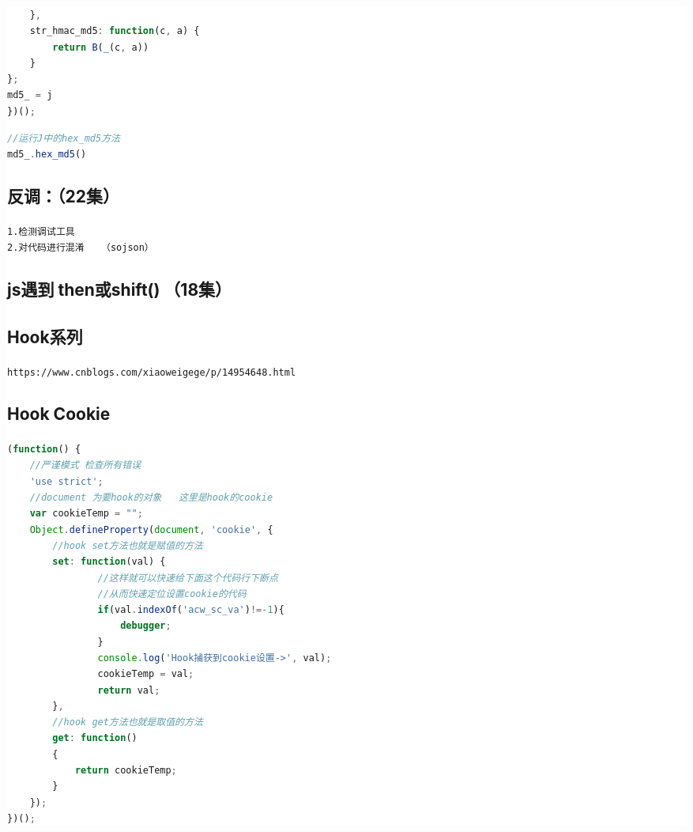 ```javascript
    },
    str_hmac_md5: function(c, a) {
        return B(_(c, a))
    }
};
md5_ = j
})();
```

```javascript
//运行J中的hex_md5方法
md5_.hex_md5()
```



## 反调：（22集）

```reStructuredText
1.检测调试工具
2.对代码进行混淆   （sojson）
```

## js遇到 then或shift()  （18集）

```text

```

## Hook系列

```
https://www.cnblogs.com/xiaoweigege/p/14954648.html
```

## Hook Cookie

```javascript
(function() {
    //严谨模式 检查所有错误
    'use strict';
    //document 为要hook的对象   这里是hook的cookie
	var cookieTemp = "";
    Object.defineProperty(document, 'cookie', {
		//hook set方法也就是赋值的方法 
		set: function(val) {
				//这样就可以快速给下面这个代码行下断点
				//从而快速定位设置cookie的代码
            	if(val.indexOf('acw_sc_va')!=-1){
                    debugger;
                }
				console.log('Hook捕获到cookie设置->', val);
				cookieTemp = val;
				return val;
		},
		//hook get方法也就是取值的方法 
		get: function()
		{
			return cookieTemp;
		}
    });
})();
```
